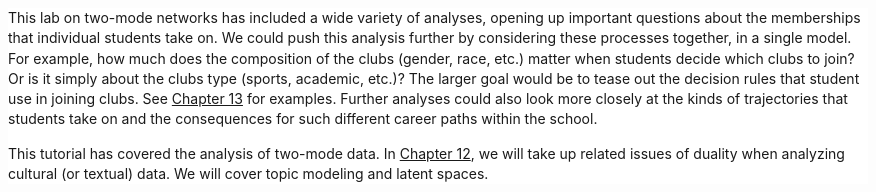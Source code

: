 This lab on two-mode networks has included a wide variety of analyses, opening up important questions about the memberships that individual students take on. We could push this analysis further by considering these processes together, in a single model. For example, how much does the composition of the clubs (gender, race, etc.) matter when students decide which clubs to join? Or is it simply about the clubs type (sports, academic, etc.)? The larger goal would be to tease out the decision rules that student use in joining clubs. See [Chapter 13](#ch13-Two-mode-Network-Models-ERGM-STERGM-R) for examples. Further analyses could also look more closely at the kinds of trajectories that students take on and the consequences for such different career paths within the school.

This tutorial has covered the analysis of two-mode data. In [Chapter 12](#ch12-Networks-Culture-R), we will take up related issues of duality when analyzing cultural (or textual) data. We will cover topic modeling and latent spaces. 
